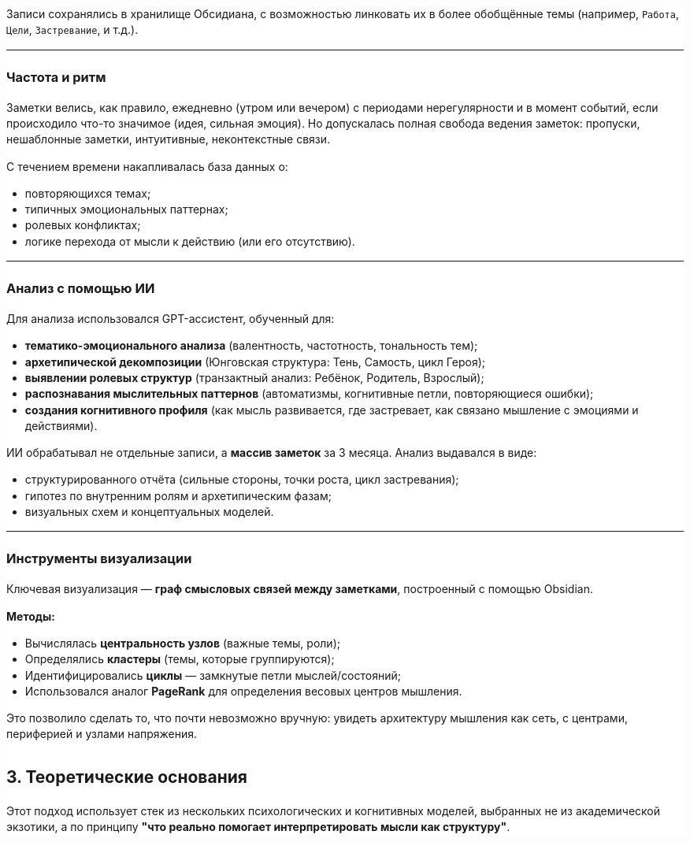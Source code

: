 Записи сохранялись в хранилище Обсидиана, с возможностью линковать их в более обобщённые темы (например, `Работа`, `Цели`, `Застревание`, и т.д.).

---

### Частота и ритм

Заметки велись, как правило, ежедневно (утром или вечером) с периодами нерегулярности и в момент событий, если происходило что-то значимое (идея, сильная эмоция). Но допускалась полная свобода ведения заметок: пропуски, нешаблонные заметки, интуитивные, неконтекстные связи.

С течением времени накапливалась база данных о:
- повторяющихся темах;
- типичных эмоциональных паттернах;
- ролевых конфликтах;
- логике перехода от мысли к действию (или его отсутствию).

---
### Анализ с помощью ИИ

Для анализа использовался GPT-ассистент, обученный для:

- **тематико-эмоционального анализа** (валентность, частотность, тональность тем);
- **архетипической декомпозиции** (Юнговская структура: Тень, Самость, цикл Героя);
- **выявлении ролевых структур** (транзактный анализ: Ребёнок, Родитель, Взрослый);
- **распознавания мыслительных паттернов** (автоматизмы, когнитивные петли, повторяющиеся ошибки);
- **создания когнитивного профиля** (как мысль развивается, где застревает, как связано мышление с эмоциями и действиями).

ИИ обрабатывал не отдельные записи, а **массив заметок** за 3 месяца. Анализ выдавался в виде:

- структурированного отчёта (сильные стороны, точки роста, цикл застревания);
- гипотез по внутренним ролям и архетипическим фазам;
- визуальных схем и концептуальных моделей.

---
### Инструменты визуализации

Ключевая визуализация — **граф смысловых связей между заметками**, построенный с помощью Obsidian.

**Методы:**
- Вычислялась **центральность узлов** (важные темы, роли);
- Определялись **кластеры** (темы, которые группируются);
- Идентифицировались **циклы** — замкнутые петли мыслей/состояний;
- Использовался аналог **PageRank** для определения весовых центров мышления.

Это позволило сделать то, что почти невозможно вручную: увидеть архитектуру мышления как сеть, с центрами, периферией и узлами напряжения.

## 3. Теоретические основания

Этот подход использует стек из нескольких психологических и когнитивных моделей, выбранных не из академической экзотики, а по принципу **"что реально помогает интерпретировать мысли как структуру"**.
